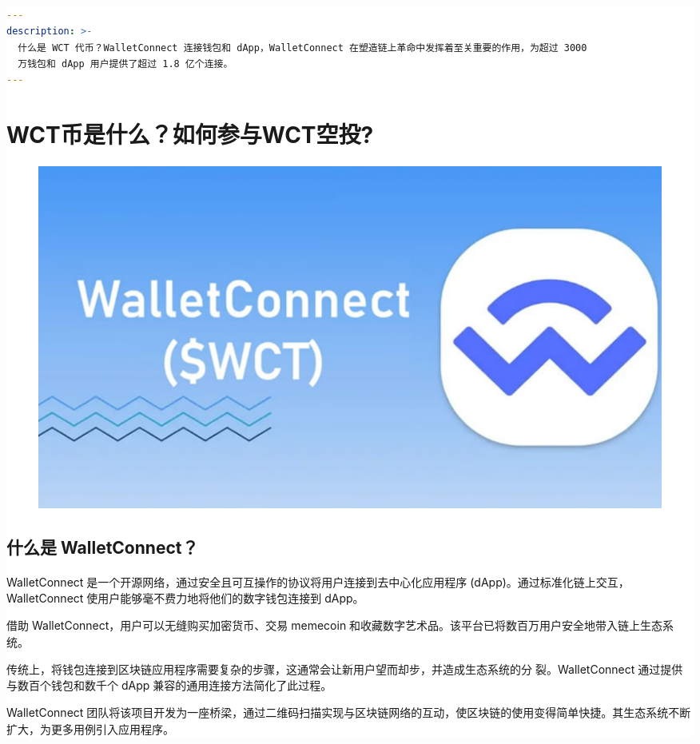 ```yaml
---
description: >-
  什么是 WCT 代币？WalletConnect 连接钱包和 dApp，WalletConnect 在塑造链上革命中发挥着至关重要的作用，为超过 3000
  万钱包和 dApp 用户提供了超过 1.8 亿个连接。
---
```


# WCT币是什么？如何参与WCT空投?

<figure><img src="../.gitbook/assets/wall.png" alt=""><figcaption></figcaption></figure>

## 什么是 WalletConnect？

WalletConnect 是一个开源网络，通过安全且可互操作的协议将用户连接到去中心化应用程序 (dApp)。通过标准化链上交互，WalletConnect 使用户能够毫不费力地将他们的数字钱包连接到 dApp。

借助 WalletConnect，用户可以无缝购买加密货币、交易 memecoin 和收藏数字艺术品。该平台已将数百万用户安全地带入链上生态系统。

传统上，将钱包连接到区块链应用程序需要复杂的步骤，这通常会让新用户望而却步，并造成生态系统的分 裂。WalletConnect 通过提供与数百个钱包和数千个 dApp 兼容的通用连接方法简化了此过程。

WalletConnect 团队将该项目开发为一座桥梁，通过二维码扫描实现与区块链网络的互动，使区块链的使用变得简单快捷。其生态系统不断扩大，为更多用例引入应用程序。
